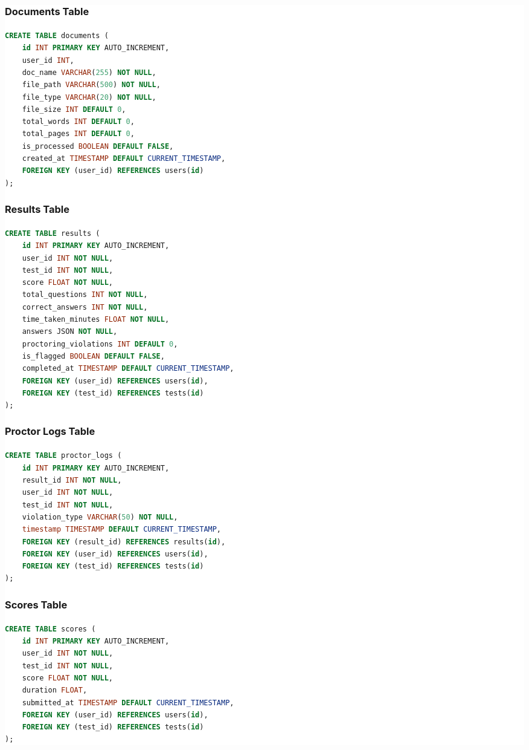 ### Documents Table
```sql
CREATE TABLE documents (
    id INT PRIMARY KEY AUTO_INCREMENT,
    user_id INT,
    doc_name VARCHAR(255) NOT NULL,
    file_path VARCHAR(500) NOT NULL,
    file_type VARCHAR(20) NOT NULL,
    file_size INT DEFAULT 0,
    total_words INT DEFAULT 0,
    total_pages INT DEFAULT 0,
    is_processed BOOLEAN DEFAULT FALSE,
    created_at TIMESTAMP DEFAULT CURRENT_TIMESTAMP,
    FOREIGN KEY (user_id) REFERENCES users(id)
);
```

### Results Table
```sql
CREATE TABLE results (
    id INT PRIMARY KEY AUTO_INCREMENT,
    user_id INT NOT NULL,
    test_id INT NOT NULL,
    score FLOAT NOT NULL,
    total_questions INT NOT NULL,
    correct_answers INT NOT NULL,
    time_taken_minutes FLOAT NOT NULL,
    answers JSON NOT NULL,
    proctoring_violations INT DEFAULT 0,
    is_flagged BOOLEAN DEFAULT FALSE,
    completed_at TIMESTAMP DEFAULT CURRENT_TIMESTAMP,
    FOREIGN KEY (user_id) REFERENCES users(id),
    FOREIGN KEY (test_id) REFERENCES tests(id)
);
```

### Proctor Logs Table
```sql
CREATE TABLE proctor_logs (
    id INT PRIMARY KEY AUTO_INCREMENT,
    result_id INT NOT NULL,
    user_id INT NOT NULL,
    test_id INT NOT NULL,
    violation_type VARCHAR(50) NOT NULL,
    timestamp TIMESTAMP DEFAULT CURRENT_TIMESTAMP,
    FOREIGN KEY (result_id) REFERENCES results(id),
    FOREIGN KEY (user_id) REFERENCES users(id),
    FOREIGN KEY (test_id) REFERENCES tests(id)
);
```

### Scores Table
```sql
CREATE TABLE scores (
    id INT PRIMARY KEY AUTO_INCREMENT,
    user_id INT NOT NULL,
    test_id INT NOT NULL,
    score FLOAT NOT NULL,
    duration FLOAT,
    submitted_at TIMESTAMP DEFAULT CURRENT_TIMESTAMP,
    FOREIGN KEY (user_id) REFERENCES users(id),
    FOREIGN KEY (test_id) REFERENCES tests(id)
);
```